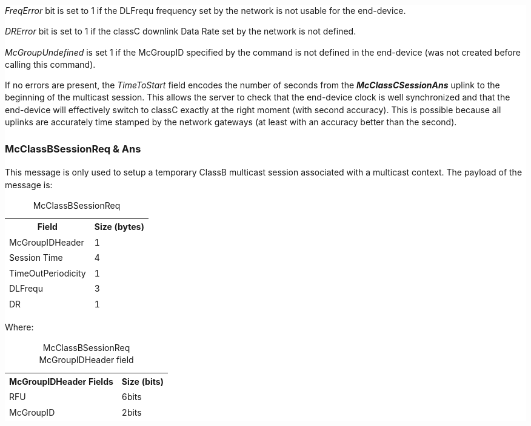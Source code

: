 *FreqError* bit is set to 1 if the DLFrequ frequency set by the network is not usable for the end-device.

*DRError* bit is set to 1 if the classC downlink Data Rate set by the network is not defined.

*McGroupUndefined* is set 1 if the McGroupID specified by the command is not defined in the end-device (was not created before calling this command).

If no errors are present, the *TimeToStart* field encodes the number of seconds from the **_McClassCSessionAns_** uplink to the beginning of the multicast session. This allows the server to check that the end-device clock is well synchronized and that the end-device will effectively switch to classC exactly at the right moment (with second accuracy). This is possible because all uplinks are accurately time stamped by the network gateways (at least with an accuracy better than the second).

### McClassBSessionReq & Ans

This message is only used to setup a temporary ClassB multicast session associated with a multicast context. 
The payload of the message is:

<table>
    <caption>McClassBSessionReq</caption>
    <thead>
        <tr>
            <th>Field</th>
            <th>Size (bytes)</th>
        </tr>
	<tr>
            <td>McGroupIDHeader</td>
            <td>1</td>
        </tr>	
	<tr>
            <td>Session Time</td>
            <td>4</td>
        </tr>	
	 <tr>
            <td>TimeOutPeriodicity</td>
            <td>1</td>
        </tr>	
	 <tr>
            <td>DLFrequ</td>
            <td>3</td>
        </tr>
	<tr>
            <td>DR</td>
            <td>1</td>
        </tr>
    </tbody>
</table>

Where:

<table>
    <caption>McClassBSessionReq McGroupIDHeader field</caption>
    <thead>
        <tr>
            <th>McGroupIDHeader Fields</th>
            <th>Size (bits)</th>
        </tr>
        <tr>
            <td>RFU</td>
            <td>6bits</td>
        </tr>
	<tr>
            <td>McGroupID</td>
            <td>2bits</td>